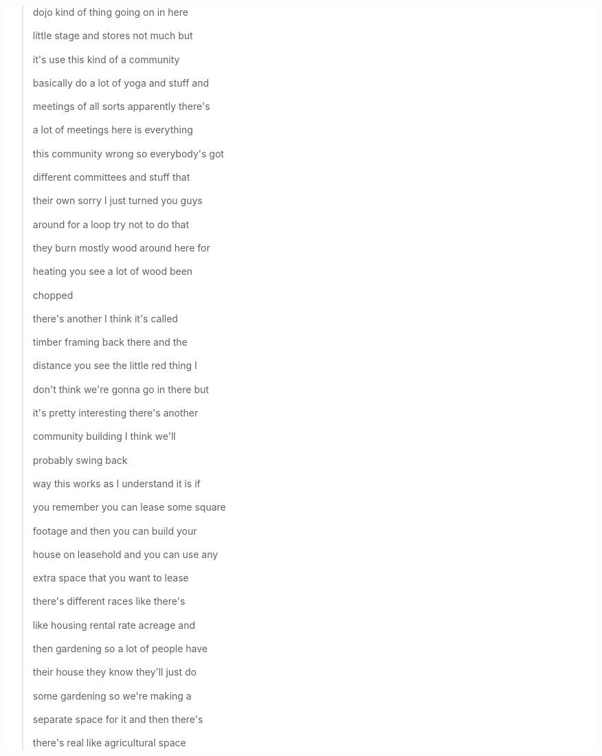 >
> dojo kind of thing going on in here
>
> little stage and stores not much but
>
> it&#39;s use this kind of a community
>
> basically do a lot of yoga and stuff and
>
> meetings of all sorts apparently there&#39;s
>
> a lot of meetings here is everything
>
> this community wrong so everybody&#39;s got
>
> different committees and stuff that
>
> their own sorry I just turned you guys
>
> around for a loop try not to do that
>
> they burn mostly wood around here for
>
> heating you see a lot of wood been
>
> chopped
>
> there&#39;s another I think it&#39;s called
>
> timber framing back there and the
>
> distance you see the little red thing I
>
> don&#39;t think we&#39;re gonna go in there but
>
> it&#39;s pretty interesting there&#39;s another
>
> community building I think we&#39;ll
>
> probably swing back
>
> way this works as I understand it is if
>
> you remember you can lease some square
>
> footage and then you can build your
>
> house on leasehold and you can use any
>
> extra space that you want to lease
>
> there&#39;s different races like there&#39;s
>
> like housing rental rate acreage and
>
> then gardening so a lot of people have
>
> their house they know they&#39;ll just do
>
> some gardening so we&#39;re making a
>
> separate space for it and then there&#39;s
>
> there&#39;s real like agricultural space